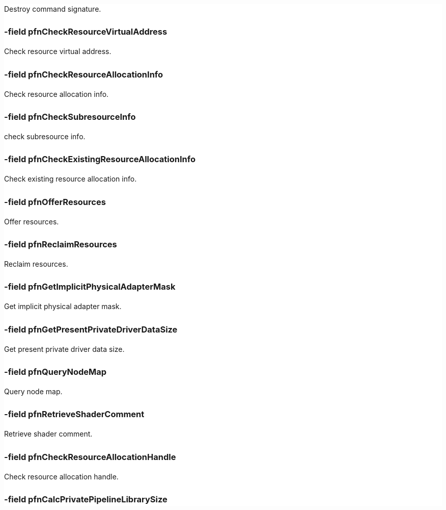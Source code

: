 Destroy command signature.


### -field pfnCheckResourceVirtualAddress

Check resource virtual address.


### -field pfnCheckResourceAllocationInfo

Check resource allocation info.


### -field pfnCheckSubresourceInfo

check subresource info.


### -field pfnCheckExistingResourceAllocationInfo

Check existing resource allocation info.


### -field pfnOfferResources

Offer resources.


### -field pfnReclaimResources

Reclaim resources.


### -field pfnGetImplicitPhysicalAdapterMask

Get implicit physical adapter mask.


### -field pfnGetPresentPrivateDriverDataSize

Get present private driver data size.


### -field pfnQueryNodeMap

Query node map.


### -field pfnRetrieveShaderComment

Retrieve shader comment.


### -field pfnCheckResourceAllocationHandle

Check resource allocation handle.


### -field pfnCalcPrivatePipelineLibrarySize
